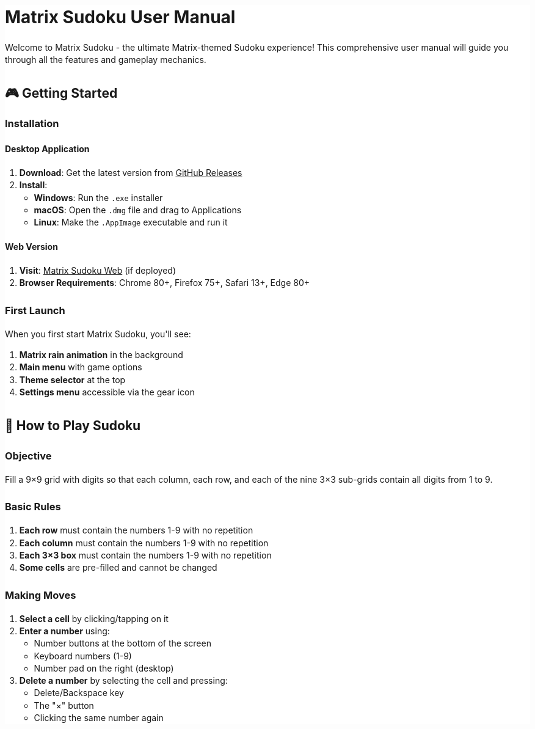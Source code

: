 # Matrix Sudoku User Manual

Welcome to Matrix Sudoku - the ultimate Matrix-themed Sudoku experience! This comprehensive user manual will guide you through all the features and gameplay mechanics.

## 🎮 Getting Started

### Installation

#### Desktop Application
1. **Download**: Get the latest version from [GitHub Releases](https://github.com/GizzZmo/Matrix-Suduko/releases)
2. **Install**: 
   - **Windows**: Run the `.exe` installer
   - **macOS**: Open the `.dmg` file and drag to Applications
   - **Linux**: Make the `.AppImage` executable and run it

#### Web Version
1. **Visit**: [Matrix Sudoku Web](https://gizzmo.github.io/Matrix-Suduko) (if deployed)
2. **Browser Requirements**: Chrome 80+, Firefox 75+, Safari 13+, Edge 80+

### First Launch

When you first start Matrix Sudoku, you'll see:
1. **Matrix rain animation** in the background
2. **Main menu** with game options
3. **Theme selector** at the top
4. **Settings menu** accessible via the gear icon

## 🎯 How to Play Sudoku

### Objective
Fill a 9×9 grid with digits so that each column, each row, and each of the nine 3×3 sub-grids contain all digits from 1 to 9.

### Basic Rules
1. **Each row** must contain the numbers 1-9 with no repetition
2. **Each column** must contain the numbers 1-9 with no repetition
3. **Each 3×3 box** must contain the numbers 1-9 with no repetition
4. **Some cells** are pre-filled and cannot be changed

### Making Moves
1. **Select a cell** by clicking/tapping on it
2. **Enter a number** using:
   - Number buttons at the bottom of the screen
   - Keyboard numbers (1-9)
   - Number pad on the right (desktop)
3. **Delete a number** by selecting the cell and pressing:
   - Delete/Backspace key
   - The "×" button
   - Clicking the same number again

